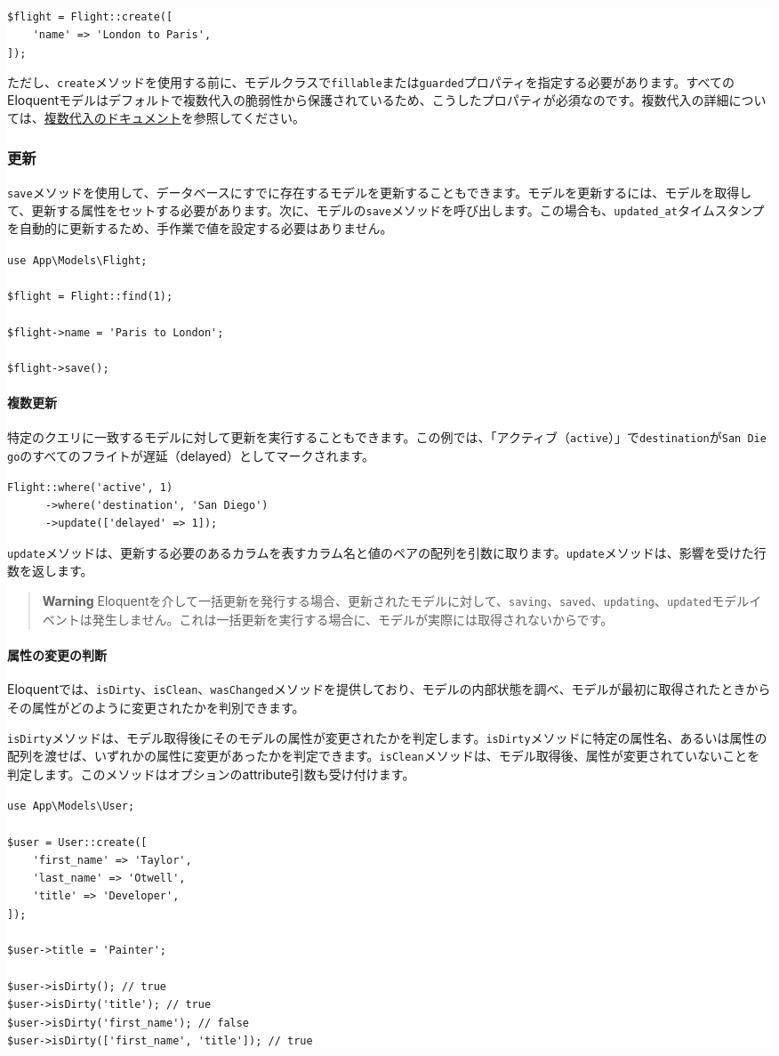     $flight = Flight::create([
        'name' => 'London to Paris',
    ]);

ただし、`create`メソッドを使用する前に、モデルクラスで`fillable`または`guarded`プロパティを指定する必要があります。すべてのEloquentモデルはデフォルトで複数代入の脆弱性から保護されているため、こうしたプロパティが必須なのです。複数代入の詳細については、[複数代入のドキュメント](#mass-assignment)を参照してください。

<a name="updates"></a>
### 更新

`save`メソッドを使用して、データベースにすでに存在するモデルを更新することもできます。モデルを更新するには、モデルを取得して、更新する属性をセットする必要があります。次に、モデルの`save`メソッドを呼び出します。この場合も、`updated_at`タイムスタンプを自動的に更新するため、手作業で値を設定する必要はありません。

    use App\Models\Flight;

    $flight = Flight::find(1);

    $flight->name = 'Paris to London';

    $flight->save();

<a name="mass-updates"></a>
#### 複数更新

特定のクエリに一致するモデルに対して更新を実行することもできます。この例では、「アクティブ（`active`）」で`destination`が`San Diego`のすべてのフライトが遅延（delayed）としてマークされます。

    Flight::where('active', 1)
          ->where('destination', 'San Diego')
          ->update(['delayed' => 1]);

`update`メソッドは、更新する必要のあるカラムを表すカラム名と値のペアの配列を引数に取ります。`update`メソッドは、影響を受けた行数を返します。

> **Warning**
> Eloquentを介して一括更新を発行する場合、更新されたモデルに対して、`saving`、`saved`、`updating`、`updated`モデルイベントは発生しません。これは一括更新を実行する場合に、モデルが実際には取得されないからです。

<a name="examining-attribute-changes"></a>
#### 属性の変更の判断

Eloquentでは、`isDirty`、`isClean`、`wasChanged`メソッドを提供しており、モデルの内部状態を調べ、モデルが最初に取得されたときからその属性がどのように変更されたかを判別できます。

`isDirty`メソッドは、モデル取得後にそのモデルの属性が変更されたかを判定します。`isDirty`メソッドに特定の属性名、あるいは属性の配列を渡せば、いずれかの属性に変更があったかを判定できます。`isClean`メソッドは、モデル取得後、属性が変更されていないことを判定します。このメソッドはオプションのattribute引数も受け付けます。

    use App\Models\User;

    $user = User::create([
        'first_name' => 'Taylor',
        'last_name' => 'Otwell',
        'title' => 'Developer',
    ]);

    $user->title = 'Painter';

    $user->isDirty(); // true
    $user->isDirty('title'); // true
    $user->isDirty('first_name'); // false
    $user->isDirty(['first_name', 'title']); // true
